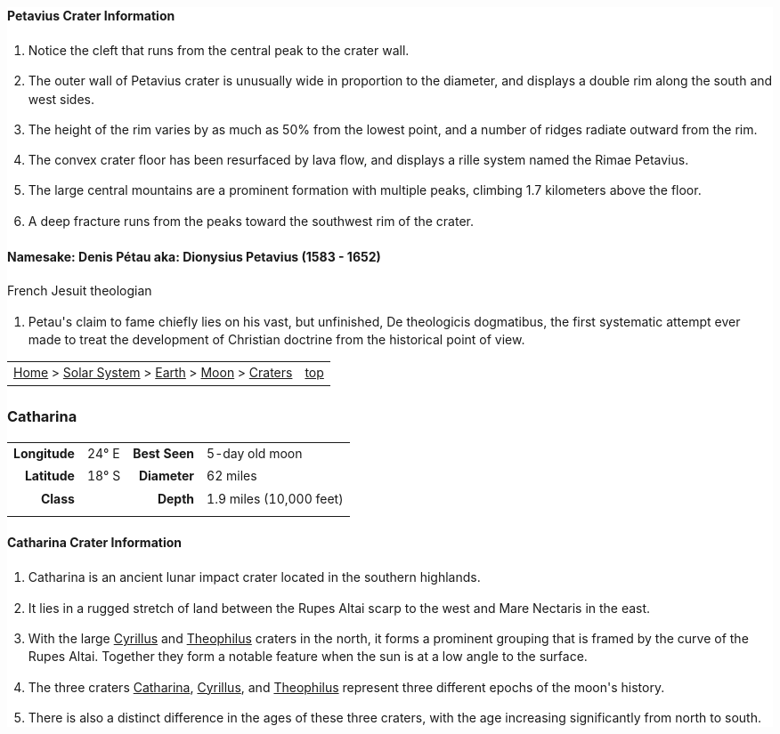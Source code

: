 #### Petavius Crater Information

1.	Notice the cleft that runs from the central peak to the crater wall.

2.	The outer wall of Petavius crater is unusually wide in proportion to the diameter, and displays a double rim along the south and west sides. 

3.	The height of the rim varies by as much as 50% from the lowest point, and a number of ridges radiate outward from the rim. 

4.	The convex crater floor has been resurfaced by lava flow, and displays a rille system named the Rimae Petavius. 

5.	The large central mountains are a prominent formation with multiple peaks, climbing 1.7 kilometers above the floor. 

6.	A deep fracture runs from the peaks toward the southwest rim of the crater.

 
#### Namesake: Denis Pétau aka: Dionysius Petavius (1583 - 1652)
French Jesuit theologian

1.	Petau's claim to fame chiefly lies on his vast, but unfinished, De theologicis dogmatibus, the first systematic attempt ever made to treat the development of Christian doctrine from the historical point of view. 

|    |    |
|:---|---:|
|[Home](/notes/#object-notes) > [Solar System](/notes/#solar-system) > [Earth](/notes/#planets) > [Moon](#moon) > [Craters](#craters)|[top](#table-of-contents)|

### Catharina
|               |                 |             |                       |
|--------------:|:--------------- | -----------:|:----------------------|
| **Longitude** | 24&deg; E       |**Best Seen**|5-day old moon         |
| **Latitude**  | 18&deg; S       |**Diameter** |62  miles              |
| **Class**     |                 |**Depth**    |1.9 miles (10,000 feet)|
|               |                 |             |                       |

#### Catharina Crater Information

1.	Catharina is an ancient lunar impact crater located in the southern highlands. 

2.	It lies in a rugged stretch of land between the Rupes Altai scarp to the west and Mare Nectaris in the east. 

3.	With the large [Cyrillus](#cyrillus) and [Theophilus](#theophilus) craters in the north, it forms a prominent grouping that is framed by the curve of the Rupes Altai. Together they form a notable feature when the sun is at a low angle to the surface. 

4.	The three craters [Catharina](#catharina), [Cyrillus](#cyrillus), and [Theophilus](#theophilus) represent three different epochs of the moon's history.

5.	There is also a distinct difference in the ages of these three craters, with the age increasing significantly from north to south.
